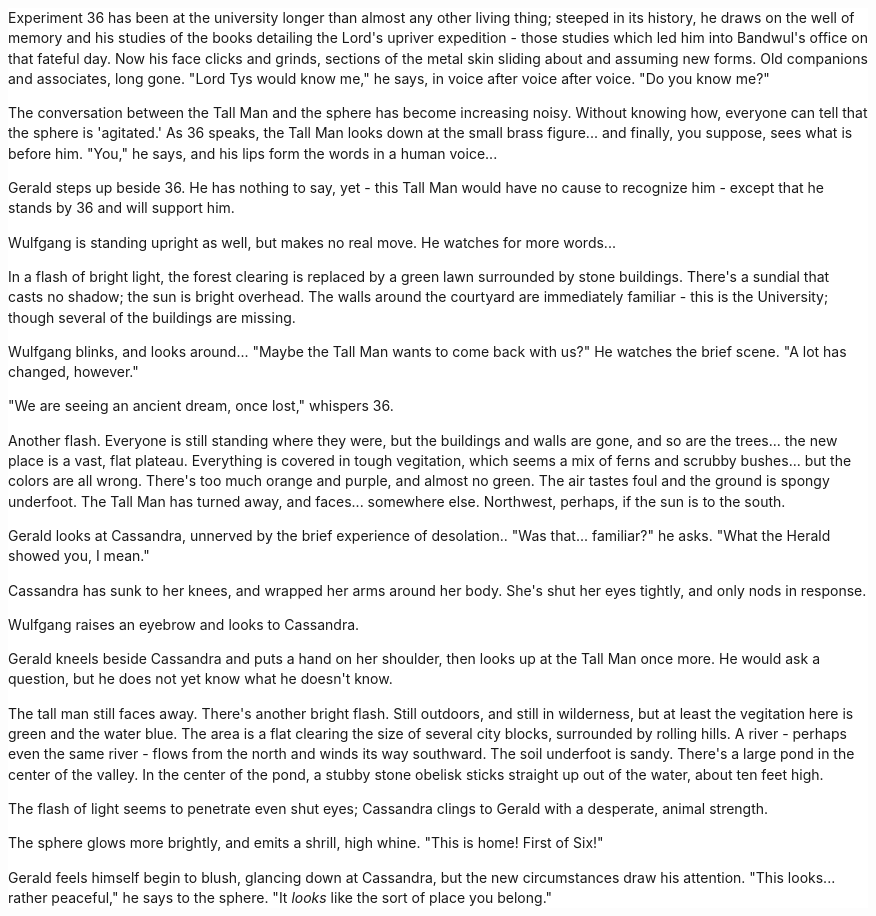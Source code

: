 Experiment 36 has been at the university longer than almost any other living thing; steeped in its history, he draws on the well of memory and his studies of the books detailing the Lord's upriver expedition - those studies which led him into Bandwul's office on that fateful day. Now his face clicks and grinds, sections of the metal skin sliding about and assuming new forms. Old companions and associates, long gone. "Lord Tys would know me," he says, in voice after voice after voice. "Do you know me?"

The conversation between the Tall Man and the sphere has become increasing noisy. Without knowing how, everyone can tell that the sphere is 'agitated.' As 36 speaks, the Tall Man looks down at the small brass figure... and finally, you suppose, sees what is before him. "You," he says, and his lips form the words in a human voice...

Gerald steps up beside 36. He has nothing to say, yet - this Tall Man would have no cause to recognize him - except that he stands by 36 and will support him.

Wulfgang is standing upright as well, but makes no real move. He watches for more words...

In a flash of bright light, the forest clearing is replaced by a green lawn surrounded by stone buildings. There's a sundial that casts no shadow; the sun is bright overhead. The walls around the courtyard are immediately familiar - this is the University; though several of the buildings are missing.

Wulfgang blinks, and looks around... "Maybe the Tall Man wants to come back with us?" He watches the brief scene. "A lot has changed, however."

"We are seeing an ancient dream, once lost," whispers 36.

Another flash. Everyone is still standing where they were, but the buildings and walls are gone, and so are the trees... the new place is a vast, flat plateau. Everything is covered in tough vegitation, which seems a mix of ferns and scrubby bushes... but the colors are all wrong. There's too much orange and purple, and almost no green. The air tastes foul and the ground is spongy underfoot. The Tall Man has turned away, and faces... somewhere else. Northwest, perhaps, if the sun is to the south.

Gerald looks at Cassandra, unnerved by the brief experience of desolation.. "Was that... familiar?" he asks. "What the Herald showed you, I mean."

Cassandra has sunk to her knees, and wrapped her arms around her body. She's shut her eyes tightly, and only nods in response.

Wulfgang raises an eyebrow and looks to Cassandra.

Gerald kneels beside Cassandra and puts a hand on her shoulder, then looks up at the Tall Man once more. He would ask a question, but he does not yet know what he doesn't know.

The tall man still faces away. There's another bright flash. Still outdoors, and still in wilderness, but at least the vegitation here is green and the water blue. The area is a flat clearing the size of several city blocks, surrounded by rolling hills. A river - perhaps even the same river - flows from the north and winds its way southward. The soil underfoot is sandy. There's a large pond in the center of the valley. In the center of the pond, a stubby stone obelisk sticks straight up out of the water, about ten feet high.

The flash of light seems to penetrate even shut eyes; Cassandra clings to Gerald with a desperate, animal strength.

The sphere glows more brightly, and emits a shrill, high whine. "This is home! First of Six!"

Gerald feels himself begin to blush, glancing down at Cassandra, but the new circumstances draw his attention. "This looks... rather peaceful," he says to the sphere. "It _looks_ like the sort of place you belong."
